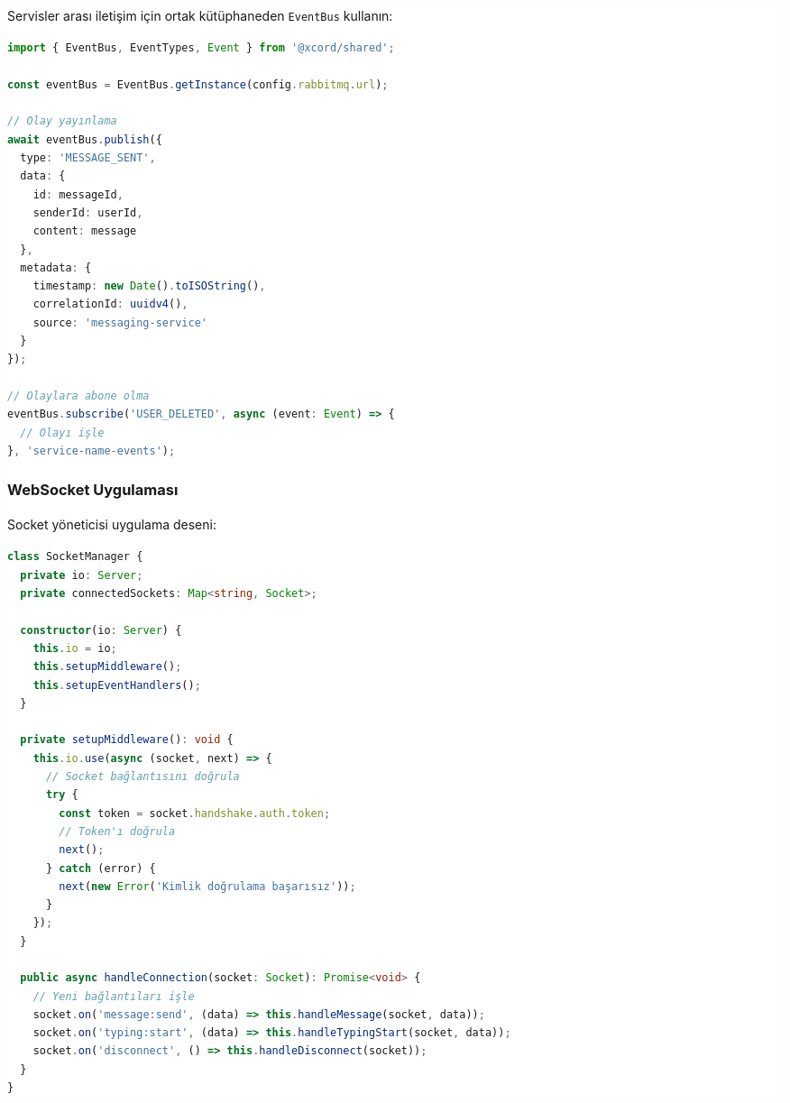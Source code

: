 Servisler arası iletişim için ortak kütüphaneden `EventBus` kullanın:

```typescript
import { EventBus, EventTypes, Event } from '@xcord/shared';

const eventBus = EventBus.getInstance(config.rabbitmq.url);

// Olay yayınlama
await eventBus.publish({
  type: 'MESSAGE_SENT',
  data: {
    id: messageId,
    senderId: userId,
    content: message
  },
  metadata: {
    timestamp: new Date().toISOString(),
    correlationId: uuidv4(),
    source: 'messaging-service'
  }
});

// Olaylara abone olma
eventBus.subscribe('USER_DELETED', async (event: Event) => {
  // Olayı işle
}, 'service-name-events');
```

### WebSocket Uygulaması

Socket yöneticisi uygulama deseni:

```typescript
class SocketManager {
  private io: Server;
  private connectedSockets: Map<string, Socket>;

  constructor(io: Server) {
    this.io = io;
    this.setupMiddleware();
    this.setupEventHandlers();
  }

  private setupMiddleware(): void {
    this.io.use(async (socket, next) => {
      // Socket bağlantısını doğrula
      try {
        const token = socket.handshake.auth.token;
        // Token'ı doğrula
        next();
      } catch (error) {
        next(new Error('Kimlik doğrulama başarısız'));
      }
    });
  }

  public async handleConnection(socket: Socket): Promise<void> {
    // Yeni bağlantıları işle
    socket.on('message:send', (data) => this.handleMessage(socket, data));
    socket.on('typing:start', (data) => this.handleTypingStart(socket, data));
    socket.on('disconnect', () => this.handleDisconnect(socket));
  }
}
```
